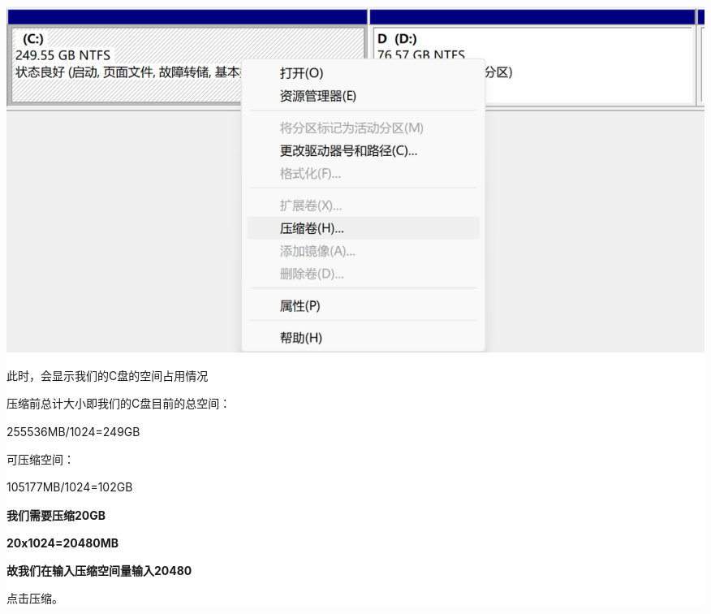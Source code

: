 ![image-20230929164313887](assets\image-20230929164313887.png)

此时，会显示我们的C盘的空间占用情况

压缩前总计大小即我们的C盘目前的总空间：

255536MB/1024=249GB

可压缩空间：

105177MB/1024=102GB

**我们需要压缩20GB**

**20x1024=20480MB**

**故我们在输入压缩空间量输入20480**

点击压缩。
